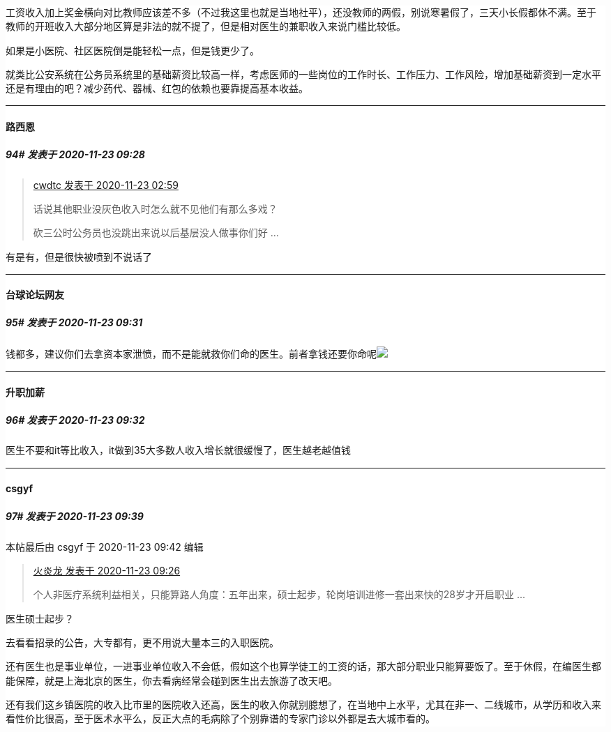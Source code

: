 工资收入加上奖金横向对比教师应该差不多（不过我这里也就是当地社平），还没教师的两假，别说寒暑假了，三天小长假都休不满。至于教师的开班收入大部分地区算是非法的就不提了，但是相对医生的兼职收入来说门槛比较低。

如果是小医院、社区医院倒是能轻松一点，但是钱更少了。


就类比公安系统在公务员系统里的基础薪资比较高一样，考虑医师的一些岗位的工作时长、工作压力、工作风险，增加基础薪资到一定水平还是有理由的吧？减少药代、器械、红包的依赖也要靠提高基本收益。


-----

####  路西恩  
##### 94#       发表于 2020-11-23 09:28


<blockquote><a href="httphttps://bbs.saraba1st.com/2b/forum.php?mod=redirect&amp;goto=findpost&amp;pid=49487465&amp;ptid=1973710" target="_blank">cwdtc 发表于 2020-11-23 02:59</a>

话说其他职业没灰色收入时怎么就不见他们有那么多戏？

砍三公时公务员也没跳出来说以后基层没人做事你们好 ...</blockquote>
有是有，但是很快被喷到不说话了


-----

####  台球论坛网友  
##### 95#       发表于 2020-11-23 09:31


钱都多，建议你们去拿资本家泄愤，而不是能就救你们命的医生。前者拿钱还要你命呢<img src="https://static.saraba1st.com/image/smiley/face2017/048.png" referrerpolicy="no-referrer">


-----

####  升职加薪  
##### 96#       发表于 2020-11-23 09:32


医生不要和it等比收入，it做到35大多数人收入增长就很缓慢了，医生越老越值钱


-----

####  csgyf  
##### 97#       发表于 2020-11-23 09:39


 本帖最后由 csgyf 于 2020-11-23 09:42 编辑 
<blockquote><a href="httphttps://bbs.saraba1st.com/2b/forum.php?mod=redirect&amp;goto=findpost&amp;pid=49488859&amp;ptid=1973710" target="_blank">火炎龙 发表于 2020-11-23 09:26</a>

个人非医疗系统利益相关，只能算路人角度：五年出来，硕士起步，轮岗培训进修一套出来快的28岁才开启职业 ...</blockquote>
医生硕士起步？

去看看招录的公告，大专都有，更不用说大量本三的入职医院。

还有医生也是事业单位，一进事业单位收入不会低，假如这个也算学徒工的工资的话，那大部分职业只能算要饭了。至于休假，在编医生都能保障，就是上海北京的医生，你去看病经常会碰到医生出去旅游了改天吧。

还有我们这乡镇医院的收入比市里的医院收入还高，医生的收入你就别臆想了，在当地中上水平，尤其在非一、二线城市，从学历和收入来看性价比很高，至于医术水平么，反正大点的毛病除了个别靠谱的专家门诊以外都是去大城市看的。
